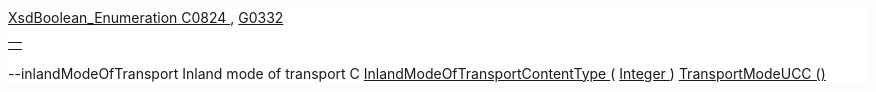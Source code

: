    <a href="enums.html#System_XsdBoolean_Enumeration" target="MsgCons">
    XsdBoolean_Enumeration
   </a>
  </td>
  <td>
   <a href="constraints.html#NCTS_XSD_Import_C0824" target="MsgCons">
    C0824
   </a>
   ,
   <a href="constraints.html#rule-g0332" target="MsgCons">
    G0332
   </a>
  </td>
  <td>
   <table class="InnerTable">
    <tr>
     <td>
     </td>
    </tr>
   </table>
  </td>
 </tr>
 <tr>
  <td class="ExpandableCell" colspan="10">
   <span id="id_18">
   </span>
   <script language="javascript">
    init('id_18');
   </script>
  </td>
 </tr>
 <tr class="indent-2">
  <td class="code">
   --inlandModeOfTransport
  </td>
  <td>
   Inland mode of transport
  </td>
  <td>
  </td>
  <td>
  </td>
  <td>
   C
  </td>
  <td>
   <a href="metatypes.html#UCC_Patterns_template_InlandModeOfTransportContentType" target="MsgCons">
    InlandModeOfTransportContentType
   </a>
   (
   <a href="metatypes.html#System_Integer" target="MsgCons">
    Integer
   </a>
   )
  </td>
  <td>
  </td>
  <td>
   <a href="codelists.html#CSRD2_Codelists_NCTS_TransportModeUCC" target="MsgCons">
    TransportModeUCC ()
   </a>
  </td>
  <td>
   <a href="constraints.html#NCTS_XSD_Import_C0399" target="MsgCons">